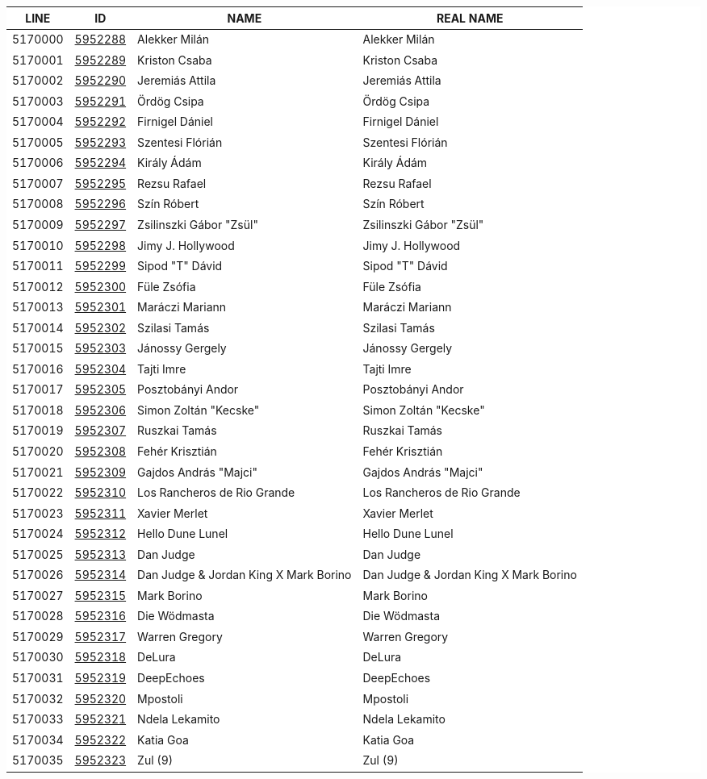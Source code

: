 | LINE   | ID        | NAME      | REAL NAME  |
| ------ | --------- | --------- | ---------- |
| 5170000 | [5952288](https://www.discogs.com/artist/5952288) | Alekker Milán | Alekker Milán |
| 5170001 | [5952289](https://www.discogs.com/artist/5952289) | Kriston Csaba | Kriston Csaba |
| 5170002 | [5952290](https://www.discogs.com/artist/5952290) | Jeremiás Attila | Jeremiás Attila |
| 5170003 | [5952291](https://www.discogs.com/artist/5952291) | Ördög Csipa | Ördög Csipa |
| 5170004 | [5952292](https://www.discogs.com/artist/5952292) | Firnigel Dániel | Firnigel Dániel |
| 5170005 | [5952293](https://www.discogs.com/artist/5952293) | Szentesi Flórián | Szentesi Flórián |
| 5170006 | [5952294](https://www.discogs.com/artist/5952294) | Király Ádám | Király Ádám |
| 5170007 | [5952295](https://www.discogs.com/artist/5952295) | Rezsu Rafael | Rezsu Rafael |
| 5170008 | [5952296](https://www.discogs.com/artist/5952296) | Szín Róbert | Szín Róbert |
| 5170009 | [5952297](https://www.discogs.com/artist/5952297) | Zsilinszki Gábor "Zsül" | Zsilinszki Gábor "Zsül" |
| 5170010 | [5952298](https://www.discogs.com/artist/5952298) | Jimy J. Hollywood | Jimy J. Hollywood |
| 5170011 | [5952299](https://www.discogs.com/artist/5952299) | Sipod "T" Dávid | Sipod "T" Dávid |
| 5170012 | [5952300](https://www.discogs.com/artist/5952300) | Füle Zsófia | Füle Zsófia |
| 5170013 | [5952301](https://www.discogs.com/artist/5952301) | Maráczi Mariann | Maráczi Mariann |
| 5170014 | [5952302](https://www.discogs.com/artist/5952302) | Szilasi Tamás | Szilasi Tamás |
| 5170015 | [5952303](https://www.discogs.com/artist/5952303) | Jánossy Gergely | Jánossy Gergely |
| 5170016 | [5952304](https://www.discogs.com/artist/5952304) | Tajti Imre | Tajti Imre |
| 5170017 | [5952305](https://www.discogs.com/artist/5952305) | Posztobányi Andor | Posztobányi Andor |
| 5170018 | [5952306](https://www.discogs.com/artist/5952306) | Simon Zoltán "Kecske" | Simon Zoltán "Kecske" |
| 5170019 | [5952307](https://www.discogs.com/artist/5952307) | Ruszkai Tamás | Ruszkai Tamás |
| 5170020 | [5952308](https://www.discogs.com/artist/5952308) | Fehér Krisztián | Fehér Krisztián |
| 5170021 | [5952309](https://www.discogs.com/artist/5952309) | Gajdos András "Majci" | Gajdos András "Majci" |
| 5170022 | [5952310](https://www.discogs.com/artist/5952310) | Los Rancheros de Rio Grande | Los Rancheros de Rio Grande |
| 5170023 | [5952311](https://www.discogs.com/artist/5952311) | Xavier Merlet | Xavier Merlet |
| 5170024 | [5952312](https://www.discogs.com/artist/5952312) | Hello Dune Lunel | Hello Dune Lunel |
| 5170025 | [5952313](https://www.discogs.com/artist/5952313) | Dan Judge | Dan Judge |
| 5170026 | [5952314](https://www.discogs.com/artist/5952314) | Dan Judge & Jordan King X Mark Borino | Dan Judge & Jordan King X Mark Borino |
| 5170027 | [5952315](https://www.discogs.com/artist/5952315) | Mark Borino | Mark Borino |
| 5170028 | [5952316](https://www.discogs.com/artist/5952316) | Die Wödmasta | Die Wödmasta |
| 5170029 | [5952317](https://www.discogs.com/artist/5952317) | Warren Gregory | Warren Gregory |
| 5170030 | [5952318](https://www.discogs.com/artist/5952318) | DeLura | DeLura |
| 5170031 | [5952319](https://www.discogs.com/artist/5952319) | DeepEchoes | DeepEchoes |
| 5170032 | [5952320](https://www.discogs.com/artist/5952320) | Mpostoli | Mpostoli |
| 5170033 | [5952321](https://www.discogs.com/artist/5952321) | Ndela Lekamito | Ndela Lekamito |
| 5170034 | [5952322](https://www.discogs.com/artist/5952322) | Katia Goa | Katia Goa |
| 5170035 | [5952323](https://www.discogs.com/artist/5952323) | Zul (9) | Zul (9) |